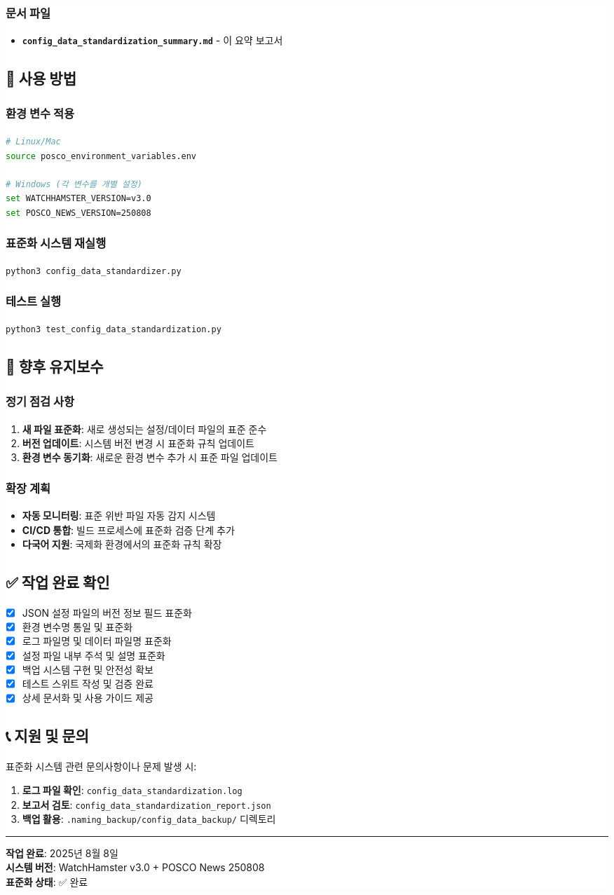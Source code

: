 ### 문서 파일
- **`config_data_standardization_summary.md`** - 이 요약 보고서

## 🚀 사용 방법

### 환경 변수 적용
```bash
# Linux/Mac
source posco_environment_variables.env

# Windows (각 변수를 개별 설정)
set WATCHHAMSTER_VERSION=v3.0
set POSCO_NEWS_VERSION=250808
```

### 표준화 시스템 재실행
```bash
python3 config_data_standardizer.py
```

### 테스트 실행
```bash
python3 test_config_data_standardization.py
```

## 🔄 향후 유지보수

### 정기 점검 사항
1. **새 파일 표준화**: 새로 생성되는 설정/데이터 파일의 표준 준수
2. **버전 업데이트**: 시스템 버전 변경 시 표준화 규칙 업데이트
3. **환경 변수 동기화**: 새로운 환경 변수 추가 시 표준 파일 업데이트

### 확장 계획
- **자동 모니터링**: 표준 위반 파일 자동 감지 시스템
- **CI/CD 통합**: 빌드 프로세스에 표준화 검증 단계 추가
- **다국어 지원**: 국제화 환경에서의 표준화 규칙 확장

## ✅ 작업 완료 확인

- [x] JSON 설정 파일의 버전 정보 필드 표준화
- [x] 환경 변수명 통일 및 표준화
- [x] 로그 파일명 및 데이터 파일명 표준화  
- [x] 설정 파일 내부 주석 및 설명 표준화
- [x] 백업 시스템 구현 및 안전성 확보
- [x] 테스트 스위트 작성 및 검증 완료
- [x] 상세 문서화 및 사용 가이드 제공

## 📞 지원 및 문의

표준화 시스템 관련 문의사항이나 문제 발생 시:
1. **로그 파일 확인**: `config_data_standardization.log`
2. **보고서 검토**: `config_data_standardization_report.json`
3. **백업 활용**: `.naming_backup/config_data_backup/` 디렉토리

---

**작업 완료**: 2025년 8월 8일  
**시스템 버전**: WatchHamster v3.0 + POSCO News 250808  
**표준화 상태**: ✅ 완료